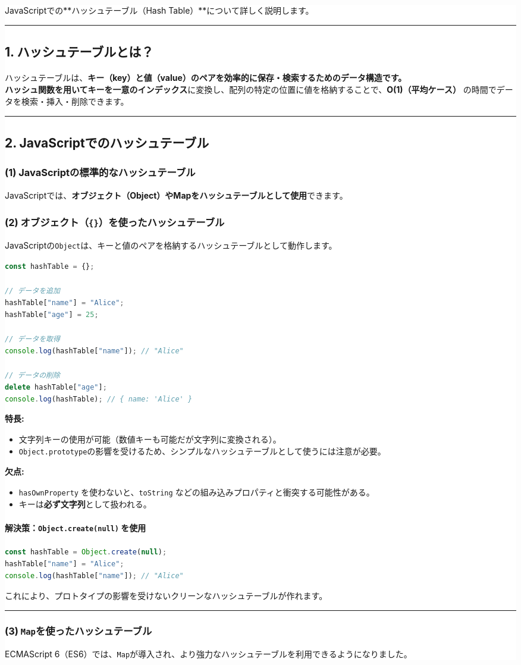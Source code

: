 JavaScriptでの**ハッシュテーブル（Hash Table）**について詳しく説明します。

---

## **1. ハッシュテーブルとは？**
ハッシュテーブルは、**キー（key）と値（value）**のペアを効率的に保存・検索するためのデータ構造です。  
ハッシュ関数を用いてキーを**一意のインデックス**に変換し、配列の特定の位置に値を格納することで、**O(1)（平均ケース）** の時間でデータを検索・挿入・削除できます。

---

## **2. JavaScriptでのハッシュテーブル**
### **(1) JavaScriptの標準的なハッシュテーブル**
JavaScriptでは、**オブジェクト（Object）やMapをハッシュテーブルとして使用**できます。

### **(2) オブジェクト（`{}`）を使ったハッシュテーブル**
JavaScriptの`Object`は、キーと値のペアを格納するハッシュテーブルとして動作します。
```javascript
const hashTable = {}; 

// データを追加
hashTable["name"] = "Alice";
hashTable["age"] = 25;

// データを取得
console.log(hashTable["name"]); // "Alice"

// データの削除
delete hashTable["age"];
console.log(hashTable); // { name: 'Alice' }
```
**特長:**
- 文字列キーの使用が可能（数値キーも可能だが文字列に変換される）。
- `Object.prototype`の影響を受けるため、シンプルなハッシュテーブルとして使うには注意が必要。

**欠点:**
- `hasOwnProperty` を使わないと、`toString` などの組み込みプロパティと衝突する可能性がある。
- キーは**必ず文字列**として扱われる。

#### **解決策：`Object.create(null)` を使用**
```javascript
const hashTable = Object.create(null);
hashTable["name"] = "Alice";
console.log(hashTable["name"]); // "Alice"
```
これにより、プロトタイプの影響を受けないクリーンなハッシュテーブルが作れます。

---

### **(3) `Map`を使ったハッシュテーブル**
ECMAScript 6（ES6）では、`Map`が導入され、より強力なハッシュテーブルを利用できるようになりました。
